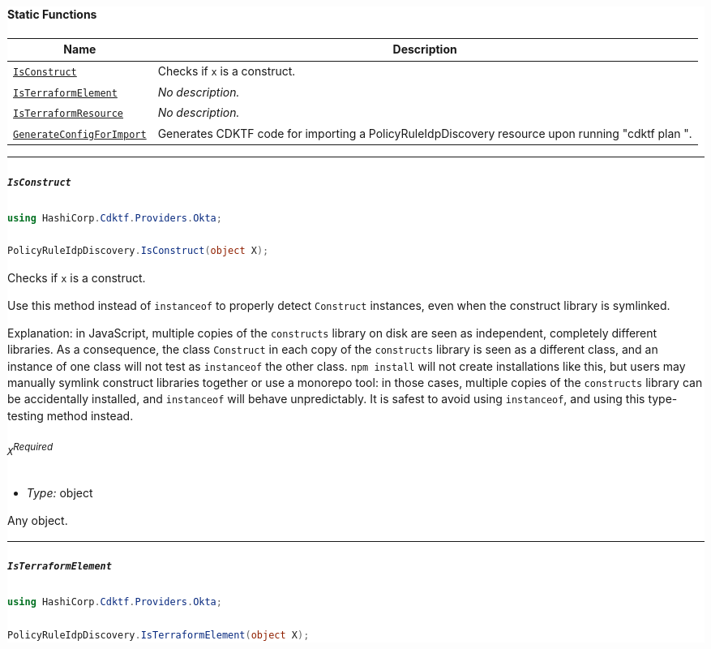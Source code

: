 #### Static Functions <a name="Static Functions" id="Static Functions"></a>

| **Name** | **Description** |
| --- | --- |
| <code><a href="#@cdktf/provider-okta.policyRuleIdpDiscovery.PolicyRuleIdpDiscovery.isConstruct">IsConstruct</a></code> | Checks if `x` is a construct. |
| <code><a href="#@cdktf/provider-okta.policyRuleIdpDiscovery.PolicyRuleIdpDiscovery.isTerraformElement">IsTerraformElement</a></code> | *No description.* |
| <code><a href="#@cdktf/provider-okta.policyRuleIdpDiscovery.PolicyRuleIdpDiscovery.isTerraformResource">IsTerraformResource</a></code> | *No description.* |
| <code><a href="#@cdktf/provider-okta.policyRuleIdpDiscovery.PolicyRuleIdpDiscovery.generateConfigForImport">GenerateConfigForImport</a></code> | Generates CDKTF code for importing a PolicyRuleIdpDiscovery resource upon running "cdktf plan <stack-name>". |

---

##### `IsConstruct` <a name="IsConstruct" id="@cdktf/provider-okta.policyRuleIdpDiscovery.PolicyRuleIdpDiscovery.isConstruct"></a>

```csharp
using HashiCorp.Cdktf.Providers.Okta;

PolicyRuleIdpDiscovery.IsConstruct(object X);
```

Checks if `x` is a construct.

Use this method instead of `instanceof` to properly detect `Construct`
instances, even when the construct library is symlinked.

Explanation: in JavaScript, multiple copies of the `constructs` library on
disk are seen as independent, completely different libraries. As a
consequence, the class `Construct` in each copy of the `constructs` library
is seen as a different class, and an instance of one class will not test as
`instanceof` the other class. `npm install` will not create installations
like this, but users may manually symlink construct libraries together or
use a monorepo tool: in those cases, multiple copies of the `constructs`
library can be accidentally installed, and `instanceof` will behave
unpredictably. It is safest to avoid using `instanceof`, and using
this type-testing method instead.

###### `X`<sup>Required</sup> <a name="X" id="@cdktf/provider-okta.policyRuleIdpDiscovery.PolicyRuleIdpDiscovery.isConstruct.parameter.x"></a>

- *Type:* object

Any object.

---

##### `IsTerraformElement` <a name="IsTerraformElement" id="@cdktf/provider-okta.policyRuleIdpDiscovery.PolicyRuleIdpDiscovery.isTerraformElement"></a>

```csharp
using HashiCorp.Cdktf.Providers.Okta;

PolicyRuleIdpDiscovery.IsTerraformElement(object X);
```

